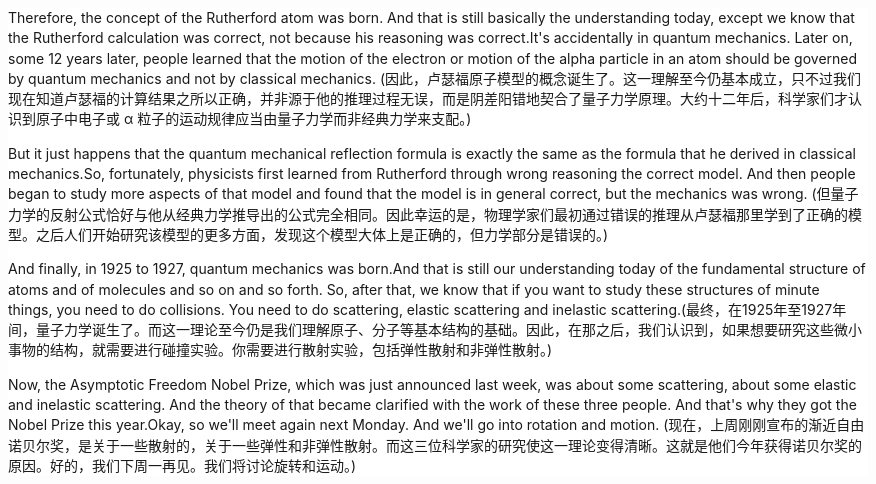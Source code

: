 Therefore, the concept of the Rutherford atom was born. And that is still basically the understanding today, except we know that the Rutherford calculation was correct, not because his reasoning was correct.It's accidentally in quantum mechanics. Later on, some 12 years later, people learned that the motion of the electron or motion of the alpha particle in an atom should be governed by quantum mechanics and not by classical mechanics. (因此，卢瑟福原子模型的概念诞生了。这一理解至今仍基本成立，只不过我们现在知道卢瑟福的计算结果之所以正确，并非源于他的推理过程无误，而是阴差阳错地契合了量子力学原理。大约十二年后，科学家们才认识到原子中电子或 α 粒子的运动规律应当由量子力学而非经典力学来支配。)

But it just happens that the quantum mechanical reflection formula is exactly the same as the formula that he derived in classical mechanics.So, fortunately, physicists first learned from Rutherford through wrong reasoning the correct model. And then people began to study more aspects of that model and found that the model is in general correct, but the mechanics was wrong. (但量子力学的反射公式恰好与他从经典力学推导出的公式完全相同。因此幸运的是，物理学家们最初通过错误的推理从卢瑟福那里学到了正确的模型。之后人们开始研究该模型的更多方面，发现这个模型大体上是正确的，但力学部分是错误的。)

And finally, in 1925 to 1927, quantum mechanics was born.And that is still our understanding today of the fundamental structure of atoms and of molecules and so on and so forth. So, after that, we know that if you want to study these structures of minute things, you need to do collisions. You need to do scattering, elastic scattering and inelastic scattering.(最终，在1925年至1927年间，量子力学诞生了。而这一理论至今仍是我们理解原子、分子等基本结构的基础。因此，在那之后，我们认识到，如果想要研究这些微小事物的结构，就需要进行碰撞实验。你需要进行散射实验，包括弹性散射和非弹性散射。)

Now, the Asymptotic Freedom Nobel Prize, which was just announced last week, was about some scattering, about some elastic and inelastic scattering. And the theory of that became clarified with the work of these three people. And that's why they got the Nobel Prize this year.Okay, so we'll meet again next Monday. And we'll go into rotation and motion. (现在，上周刚刚宣布的渐近自由诺贝尔奖，是关于一些散射的，关于一些弹性和非弹性散射。而这三位科学家的研究使这一理论变得清晰。这就是他们今年获得诺贝尔奖的原因。好的，我们下周一再见。我们将讨论旋转和运动。)



